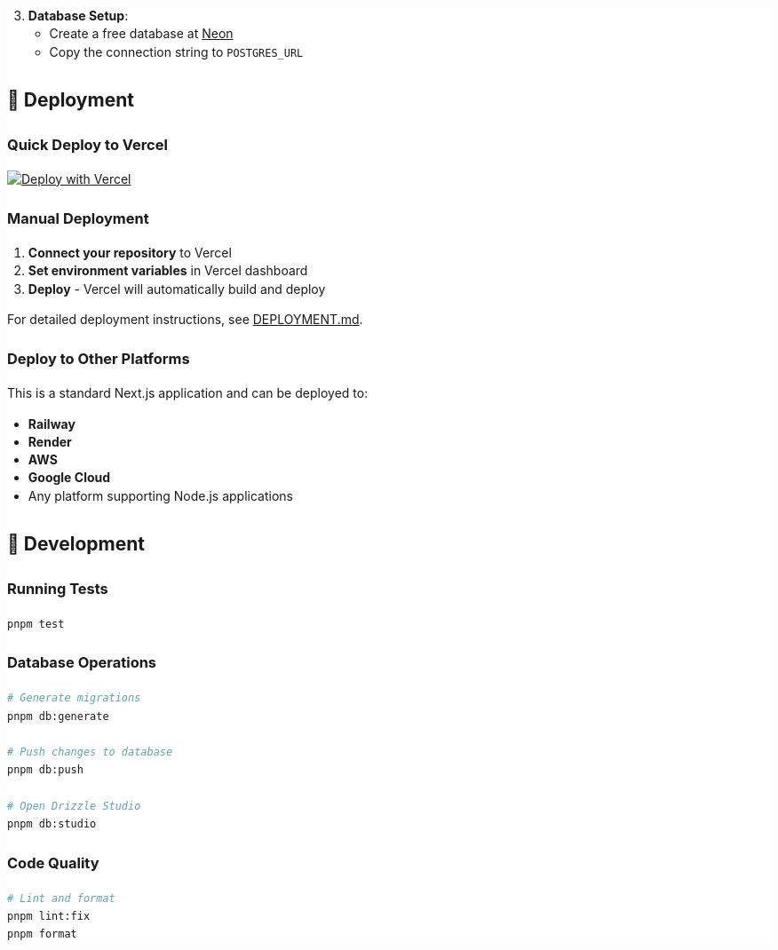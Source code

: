 3. **Database Setup**:
   - Create a free database at [Neon](https://neon.tech/)
   - Copy the connection string to `POSTGRES_URL`

## 🚀 Deployment

### Quick Deploy to Vercel

[![Deploy with Vercel](https://vercel.com/button)](https://vercel.com/new/clone?repository-url=https://github.com/sou1nonly/relocation-chatbot&env=AUTH_SECRET,GOOGLE_GENERATIVE_AI_API_KEY,POSTGRES_URL&envDescription=Required%20environment%20variables%20for%20the%20relocation%20chatbot)

### Manual Deployment

1. **Connect your repository** to Vercel
2. **Set environment variables** in Vercel dashboard
3. **Deploy** - Vercel will automatically build and deploy

For detailed deployment instructions, see [DEPLOYMENT.md](DEPLOYMENT.md).

### Deploy to Other Platforms

This is a standard Next.js application and can be deployed to:
- **Railway**
- **Render** 
- **AWS**
- **Google Cloud**
- Any platform supporting Node.js applications

## 🔧 Development

### Running Tests
```bash
pnpm test
```

### Database Operations
```bash
# Generate migrations
pnpm db:generate

# Push changes to database
pnpm db:push

# Open Drizzle Studio
pnpm db:studio
```

### Code Quality
```bash
# Lint and format
pnpm lint:fix
pnpm format
```
